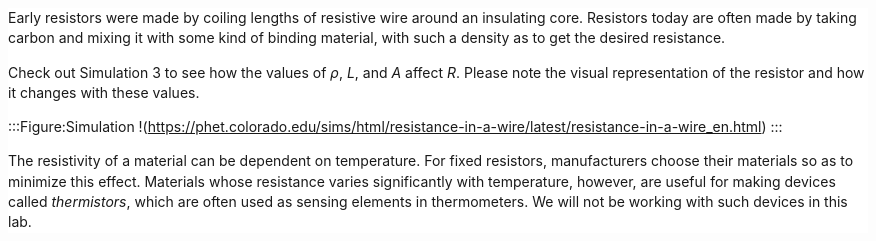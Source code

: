 Early resistors were made by coiling lengths of resistive wire around an insulating core. Resistors today are often made by taking carbon and mixing it with some kind of binding material, with such a density as to get the desired resistance.

Check out Simulation 3 to see how the values of $ρ,\ L$, and $A$ affect $R$. Please note the visual representation of the resistor and how it changes with these values.

:::Figure:Simulation
!(https://phet.colorado.edu/sims/html/resistance-in-a-wire/latest/resistance-in-a-wire_en.html)
:::

The resistivity of a material can be dependent on temperature. For fixed resistors, manufacturers choose their materials so as to minimize this effect. Materials whose resistance varies significantly with temperature, however, are useful for making devices called *thermistors*, which are often used as sensing elements in thermometers. We will not be working with such devices in this lab.

